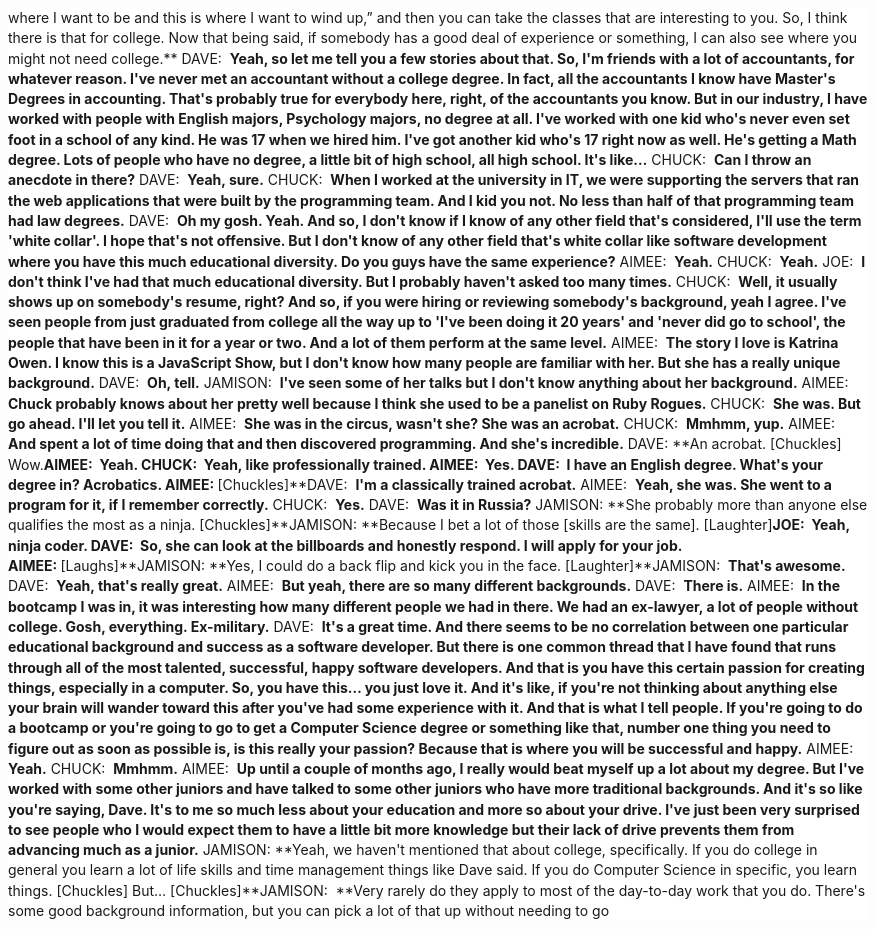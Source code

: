 where I want to be and this is where I want to wind up,” and then you can take the classes that are interesting to you. So, I think there is that for college. Now that being said, if somebody has a good deal of experience or something, I can also see where you might not need college.** DAVE:&nbsp; **Yeah, so let me tell you a few stories about that. So, I'm friends with a lot of accountants, for whatever reason. I've never met an accountant without a college degree. In fact, all the accountants I know have Master's Degrees in accounting. That's probably true for everybody here, right, of the accountants you know. But in our industry, I have worked with people with English majors, Psychology majors, no degree at all. I've worked with one kid who's never even set foot in a school of any kind. He was 17 when we hired him. I've got another kid who's 17 right now as well. He's getting a Math degree. Lots of people who have no degree, a little bit of high school, all high school. It's like…** CHUCK:&nbsp; **Can I throw an anecdote in there?** DAVE:&nbsp; **Yeah, sure.** CHUCK:&nbsp; **When I worked at the university in IT, we were supporting the servers that ran the web applications that were built by the programming team. And I kid you not. No less than half of that programming team had law degrees.** DAVE:&nbsp; **Oh my gosh. Yeah. And so, I don't know if I know of any other field that's considered, I'll use the term 'white collar'. I hope that's not offensive. But I don't know of any other field that's white collar like software development where you have this much educational diversity. Do you guys have the same experience?** AIMEE:&nbsp; **Yeah.** CHUCK:&nbsp; **Yeah.** JOE:&nbsp; **I don't think I've had that much educational diversity. But I probably haven't asked too many times.** CHUCK:&nbsp; **Well, it usually shows up on somebody's resume, right? And so, if you were hiring or reviewing somebody's background, yeah I agree. I've seen people from just graduated from college all the way up to 'I've been doing it 20 years' and 'never did go to school', the people that have been in it for a year or two. And a lot of them perform at the same level.** AIMEE:&nbsp; **The story I love is Katrina Owen. I know this is a JavaScript Show, but I don't know how many people are familiar with her. But she has a really unique background.** DAVE:&nbsp; **Oh, tell.** JAMISON:&nbsp; **I've seen some of her talks but I don't know anything about her background.** AIMEE:&nbsp; **Chuck probably knows about her pretty well because I think she used to be a panelist on Ruby Rogues.** CHUCK:&nbsp; **She was. But go ahead. I'll let you tell it.** AIMEE:&nbsp; **She was in the circus, wasn't she? She was an acrobat.** CHUCK:&nbsp; **Mmhmm, yup.** AIMEE:&nbsp; **And spent a lot of time doing that and then discovered programming. And she's incredible.** DAVE:&nbsp;**An acrobat. [Chuckles] Wow.**AIMEE:&nbsp; **Yeah.** CHUCK:&nbsp; **Yeah, like professionally trained.** AIMEE:&nbsp; **Yes.** DAVE:&nbsp; **I have an English degree. What's your degree in? Acrobatics.** AIMEE:&nbsp;**[Chuckles]**DAVE:&nbsp; **I'm a classically trained acrobat.** AIMEE:&nbsp; **Yeah, she was. She went to a program for it, if I remember correctly.** CHUCK:&nbsp; **Yes.** DAVE:&nbsp; **Was it in Russia?** JAMISON:&nbsp;**She probably more than anyone else qualifies the most as a ninja. [Chuckles]**JAMISON:&nbsp;**Because I bet a lot of those [skills are the same]. [Laughter]**JOE:&nbsp; **Yeah, ninja coder.** DAVE:&nbsp; **So, she can look at the billboards and honestly respond. I will apply for your job.** AIMEE:&nbsp;**[Laughs]**JAMISON:&nbsp;**Yes, I could do a back flip and kick you in the face. [Laughter]**JAMISON:&nbsp; **That's awesome.** DAVE:&nbsp; **Yeah, that's really great.** AIMEE:&nbsp; **But yeah, there are so many different backgrounds.** DAVE:&nbsp; **There is.** AIMEE:&nbsp; **In the bootcamp I was in, it was interesting how many different people we had in there. We had an ex-lawyer, a lot of people without college. Gosh, everything. Ex-military.** DAVE:&nbsp; **It's a great time. And there seems to be no correlation between one particular educational background and success as a software developer. But there is one common thread that I have found that runs through all of the most talented, successful, happy software developers. And that is you have this certain passion for creating things, especially in a computer. So, you have this… you just love it. And it's like, if you're not thinking about anything else your brain will wander toward this after you've had some experience with it. And that is what I tell people. If you're going to do a bootcamp or you're going to go to get a Computer Science degree or something like that, number one thing you need to figure out as soon as possible is, is this really your passion? Because that is where you will be successful and happy.** AIMEE:&nbsp; **Yeah.** CHUCK:&nbsp; **Mmhmm.** AIMEE:&nbsp; **Up until a couple of months ago, I really would beat myself up a lot about my degree. But I've worked with some other juniors and have talked to some other juniors who have more traditional backgrounds. And it's so like you're saying, Dave. It's to me so much less about your education and more so about your drive. I've just been very surprised to see people who I would expect them to have a little bit more knowledge but their lack of drive prevents them from advancing much as a junior.** JAMISON:&nbsp;**Yeah, we haven't mentioned that about college, specifically. If you do college in general you learn a lot of life skills and time management things like Dave said. If you do Computer Science in specific, you learn things. [Chuckles] But… [Chuckles]**JAMISON:&nbsp; **Very rarely do they apply to most of the day-to-day work that you do. There's some good background information, but you can pick a lot of that up without needing to go